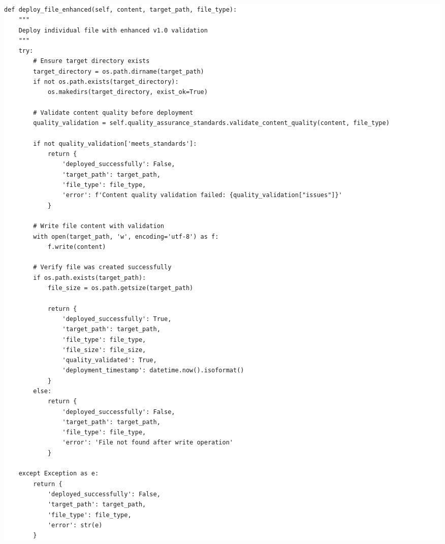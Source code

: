     def deploy_file_enhanced(self, content, target_path, file_type):
        """
        Deploy individual file with enhanced v1.0 validation
        """
        try:
            # Ensure target directory exists
            target_directory = os.path.dirname(target_path)
            if not os.path.exists(target_directory):
                os.makedirs(target_directory, exist_ok=True)

            # Validate content quality before deployment
            quality_validation = self.quality_assurance_standards.validate_content_quality(content, file_type)

            if not quality_validation['meets_standards']:
                return {
                    'deployed_successfully': False,
                    'target_path': target_path,
                    'file_type': file_type,
                    'error': f'Content quality validation failed: {quality_validation["issues"]}'
                }

            # Write file content with validation
            with open(target_path, 'w', encoding='utf-8') as f:
                f.write(content)

            # Verify file was created successfully
            if os.path.exists(target_path):
                file_size = os.path.getsize(target_path)

                return {
                    'deployed_successfully': True,
                    'target_path': target_path,
                    'file_type': file_type,
                    'file_size': file_size,
                    'quality_validated': True,
                    'deployment_timestamp': datetime.now().isoformat()
                }
            else:
                return {
                    'deployed_successfully': False,
                    'target_path': target_path,
                    'file_type': file_type,
                    'error': 'File not found after write operation'
                }

        except Exception as e:
            return {
                'deployed_successfully': False,
                'target_path': target_path,
                'file_type': file_type,
                'error': str(e)
            }
